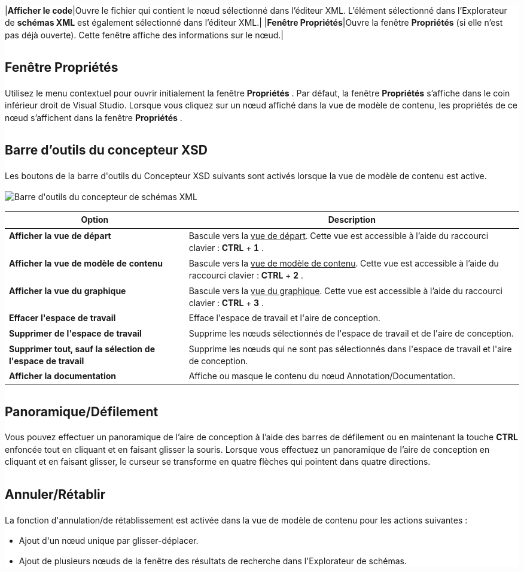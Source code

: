 |**Afficher le code**|Ouvre le fichier qui contient le nœud sélectionné dans l’éditeur XML. L’élément sélectionné dans l’Explorateur de **schémas XML** est également sélectionné dans l’éditeur XML.|
|**Fenêtre Propriétés**|Ouvre la fenêtre **Propriétés** (si elle n’est pas déjà ouverte). Cette fenêtre affiche des informations sur le nœud.|

## <a name="properties-window"></a>Fenêtre Propriétés

Utilisez le menu contextuel pour ouvrir initialement la fenêtre **Propriétés** . Par défaut, la fenêtre **Propriétés** s’affiche dans le coin inférieur droit de Visual Studio. Lorsque vous cliquez sur un nœud affiché dans la vue de modèle de contenu, les propriétés de ce nœud s’affichent dans la fenêtre **Propriétés** .

## <a name="xsd-designer-toolbar"></a>Barre d’outils du concepteur XSD

Les boutons de la barre d'outils du Concepteur XSD suivants sont activés lorsque la vue de modèle de contenu est active.

![Barre d'outils du concepteur de schémas XML](../xml-tools/media/xsdcontentmodelviewtoolbar.gif)

|Option|Description|
|-|-----------------|
|**Afficher la vue de départ**|Bascule vers la [vue de départ](../xml-tools/start-view.md). Cette vue est accessible à l’aide du raccourci clavier : **CTRL** + **1** .|
|**Afficher la vue de modèle de contenu**|Bascule vers la [vue de modèle de contenu](../xml-tools/content-model-view.md). Cette vue est accessible à l’aide du raccourci clavier : **CTRL** + **2** .|
|**Afficher la vue du graphique**|Bascule vers la [vue du graphique](../xml-tools/graph-view.md). Cette vue est accessible à l’aide du raccourci clavier : **CTRL** + **3** .|
|**Effacer l'espace de travail**|Efface l'espace de travail et l'aire de conception.|
|**Supprimer de l'espace de travail**|Supprime les nœuds sélectionnés de l'espace de travail et de l'aire de conception.|
|**Supprimer tout, sauf la sélection de l'espace de travail**|Supprime les nœuds qui ne sont pas sélectionnés dans l'espace de travail et l'aire de conception.|
|**Afficher la documentation**|Affiche ou masque le contenu du nœud Annotation/Documentation.|

## <a name="panscroll"></a>Panoramique/Défilement

Vous pouvez effectuer un panoramique de l’aire de conception à l’aide des barres de défilement ou en maintenant la touche **CTRL** enfoncée tout en cliquant et en faisant glisser la souris. Lorsque vous effectuez un panoramique de l’aire de conception en cliquant et en faisant glisser, le curseur se transforme en quatre flèches qui pointent dans quatre directions.

## <a name="undoredo"></a>Annuler/Rétablir

La fonction d'annulation/de rétablissement est activée dans la vue de modèle de contenu pour les actions suivantes :

- Ajout d'un nœud unique par glisser-déplacer.

- Ajout de plusieurs nœuds de la fenêtre des résultats de recherche dans l'Explorateur de schémas.
